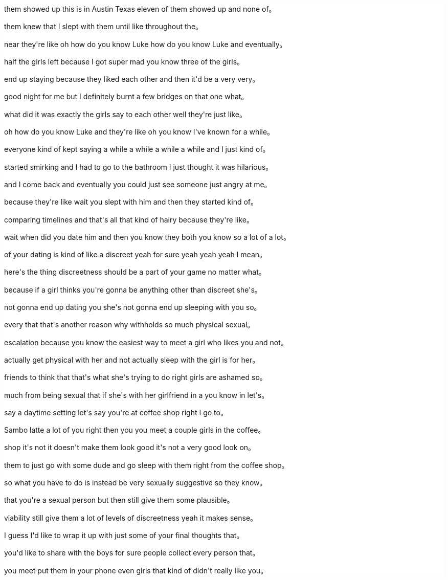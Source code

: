  them showed up this is in Austin Texas eleven of them showed up and none of。

 them knew that I slept with them until like throughout the。

 near they're like oh how do you know Luke how do you know Luke and eventually。

 half the girls left because I got super mad you know three of the girls。

 end up staying because they liked each other and then it'd be a very very。

 good night for me but I definitely burnt a few bridges on that one what。

 what did it was exactly the girls say to each other well they're just like。

 oh how do you know Luke and they're like oh you know I've known for a while。

 everyone kind of kept saying a while a while a while a while and I just kind of。

 started smirking and I had to go to the bathroom I just thought it was hilarious。

 and I come back and eventually you could just see someone just angry at me。

 because they're like wait you slept with him and then they started kind of。

 comparing timelines and that's all that kind of hairy because they're like。

 wait when did you date him and then you know they both you know so a lot of a lot。

 of your dating is kind of like a discreet yeah for sure yeah yeah yeah I mean。

 here's the thing discreetness should be a part of your game no matter what。

 because if a girl thinks you're gonna be anything other than discreet she's。

 not gonna end up dating you she's not gonna end up sleeping with you so。

 every that that's another reason why withholds so much physical sexual。

 escalation because you know the easiest way to meet a girl who likes you and not。

 actually get physical with her and not actually sleep with the girl is for her。

 friends to think that that's what she's trying to do right girls are ashamed so。

 much from being sexual that if she's with her girlfriend in a you know in let's。

 say a daytime setting let's say you're at coffee shop right I go to。

 Sambo latte a lot of you right then you you meet a couple girls in the coffee。

 shop it's not it doesn't make them look good it's not a very good look on。

 them to just go with some dude and go sleep with them right from the coffee shop。

 so what you have to do is instead be very sexually suggestive so they know。

 that you're a sexual person but then still give them some plausible。

 viability still give them a lot of levels of discreetness yeah it makes sense。

 I guess I'd like to wrap it up with just some of your final thoughts that。

 you'd like to share with the boys for sure people collect every person that。

 you meet put them in your phone even girls that kind of didn't really like you。
